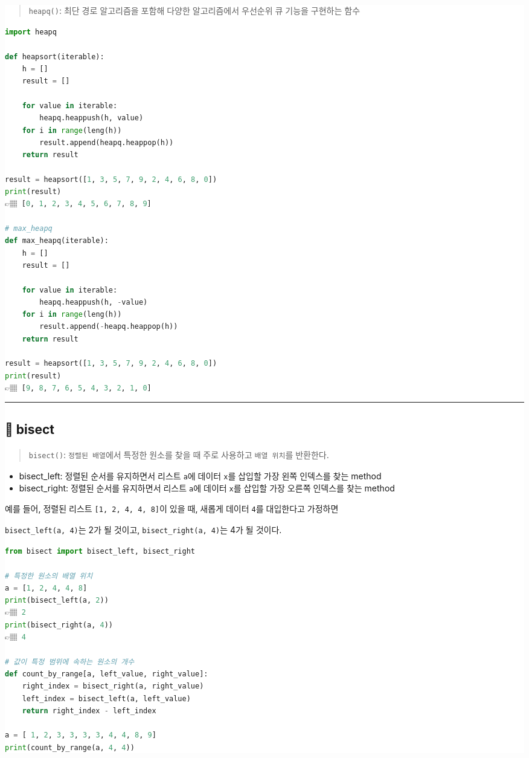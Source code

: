 > `heapq()`: 최단 경로 알고리즘을 포함해 다양한 알고리즘에서 우선순위 큐 기능을 구현하는 함수

```python
import heapq

def heapsort(iterable):
    h = []
    result = []

    for value in iterable:
        heapq.heappush(h, value)
    for i in range(leng(h))
        result.append(heapq.heappop(h))
    return result

result = heapsort([1, 3, 5, 7, 9, 2, 4, 6, 8, 0])
print(result)
👉🏽 [0, 1, 2, 3, 4, 5, 6, 7, 8, 9]

# max_heapq
def max_heapq(iterable):
    h = []
    result = []

    for value in iterable:
        heapq.heappush(h, -value)
    for i in range(leng(h))
        result.append(-heapq.heappop(h))
    return result

result = heapsort([1, 3, 5, 7, 9, 2, 4, 6, 8, 0])
print(result)
👉🏽 [9, 8, 7, 6, 5, 4, 3, 2, 1, 0]
```

---

## 📍 bisect

> `bisect()`: `정렬된 배열`에서 특정한 원소를 찾을 때 주로 사용하고 `배열 위치`를 반환한다.
  * bisect_left: 정렬된 순서를 유지하면서 리스트 `a`에 데이터 `x`를 삽입할 가장 왼쪽 인덱스를 찾는 method
  * bisect_right: 정렬된 순서를 유지하면서 리스트 `a`에 데이터 `x`를 삽입할 가장 오른쪽 인덱스를 찾는 method


예를 들어, 정렬된 리스트 `[1, 2, 4, 4, 8]`이 있을 때, 새롭게 데이터 `4`를 대입한다고 가정하면

`bisect_left(a, 4)`는 2가 될 것이고, `bisect_right(a, 4)`는 4가 될 것이다.

```python
from bisect import bisect_left, bisect_right

# 특정한 원소의 배열 위치 
a = [1, 2, 4, 4, 8]
print(bisect_left(a, 2))
👉🏽 2
print(bisect_right(a, 4))
👉🏽 4

# 값이 특정 범위에 속하는 원소의 개수
def count_by_range[a, left_value, right_value]:
    right_index = bisect_right(a, right_value)
    left_index = bisect_left(a, left_value)
    return right_index - left_index

a = [ 1, 2, 3, 3, 3, 3, 4, 4, 8, 9]
print(count_by_range(a, 4, 4))
```